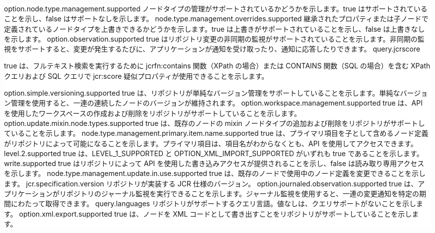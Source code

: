   </tr>
  <tr>
   <td>option.node.type.management.supported</td>
   <td>ノードタイプの管理がサポートされているかどうかを示します。true はサポートされていることを示し、false はサポートなしを示します。</td>
  </tr>
  <tr>
   <td>node.type.management.overrides.supported</td>
   <td>継承されたプロパティまたは子ノードで定義されているノードタイプを上書きできるかどうかを示します。true は上書きがサポートされていることを示し、false は上書きなしを示します。</td>
  </tr>
  <tr>
   <td>option.observation.supported</td>
   <td>true はリポジトリ変更の非同期の監視がサポートされていることを示します。非同期の監視をサポートすると、変更が発生するたびに、アプリケーションが通知を受け取ったり、通知に応答したりできます。</td>
  </tr>
  <tr>
   <td>query.jcrscore</td>
   <td><p>true は、フルテキスト検索を実行するために jcrfn:contains 関数（XPath の場合）または CONTAINS 関数（SQL の場合）を含む XPath クエリおよび SQL クエリで jcr:score 疑似プロパティが使用できることを示します。</p> </td>
  </tr>
  <tr>
   <td>option.simple.versioning.supported</td>
   <td>true は、リポジトリが単純なバージョン管理をサポートしていることを示します。単純なバージョン管理を使用すると、一連の連続したノードのバージョンが維持されます。</td>
  </tr>
  <tr>
   <td>option.workspace.management.supported</td>
   <td>true は、API を使用したワークスペースの作成および削除をリポジトリがサポートしていることを示します。</td>
  </tr>
  <tr>
   <td>option.update.mixin.node.types.supported</td>
   <td>true は、既存のノードの mixin ノードタイプの追加および削除をリポジトリがサポートしていることを示します。</td>
  </tr>
  <tr>
   <td>node.type.management.primary.item.name.supported</td>
   <td>true は、プライマリ項目を子として含めるノード定義がリポジトリによって可能になることを示します。プライマリ項目は、項目名がわからなくとも、API を使用してアクセスできます。</td>
  </tr>
  <tr>
   <td>level.2.supported</td>
   <td>true は、LEVEL_1_SUPPORTED と OPTION_XML_IMPORT_SUPPORTED がいずれも true であることを示します。</td>
  </tr>
  <tr>
   <td>write.supported</td>
   <td>true はリポジトリによって API を使用した書き込みアクセスが提供されることを示し、false は読み取り専用アクセスを示します。</td>
  </tr>
  <tr>
   <td>node.type.management.update.in.use.supported</td>
   <td>true は、既存のノードで使用中のノード定義を変更できることを示します。</td>
  </tr>
  <tr>
   <td>jcr.specification.version</td>
   <td>リポジトリが実装する JCR 仕様のバージョン。</td>
  </tr>
  <tr>
   <td>option.journaled.observation.supported</td>
   <td>true は、アプリケーションがリポジトリのジャーナル監視を実行できることを示します。ジャーナル監視を使用すると、一連の変更通知を特定の期間にわたって取得できます。 </td>
  </tr>
  <tr>
   <td>query.languages</td>
   <td>リポジトリがサポートするクエリ言語。値なしは、クエリサポートがないことを示します。</td>
  </tr>
  <tr>
   <td>option.xml.export.supported</td>
   <td>true は、ノードを XML コードとして書き出すことをリポジトリがサポートしていることを示します。</td>
  </tr>